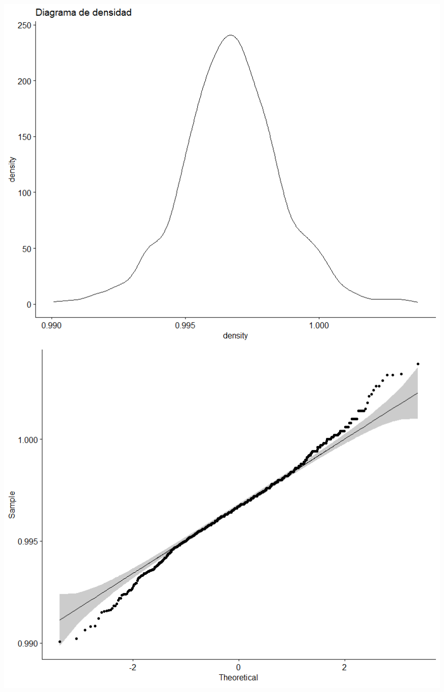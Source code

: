 ![](juanezm-PRA2_files/figure-gfm/unnamed-chunk-15-15.png)![](juanezm-PRA2_files/figure-gfm/unnamed-chunk-15-16.png)